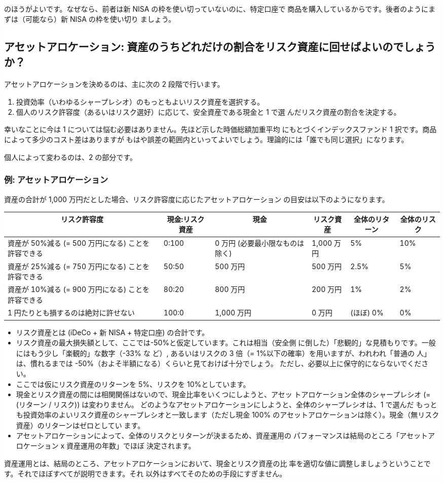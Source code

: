 のほうがよいです。なぜなら、前者は新 NISA の枠を使い切っていないのに、特定口座で
商品を購入しているからです。後者のようにまずは（可能なら）新 NISA の枠を使い切り
ましょう。

## アセットアロケーション: 資産のうちどれだけの割合をリスク資産に回せばよいのでしょうか？

アセットアロケーションを決めるのは、主に次の 2 段階で行います。

1. 投資効率（いわゆるシャープレシオ）のもっともよいリスク資産を選択する。
2. 個人のリスク許容度（あるいはリスク選好）に応じて、安全資産である現金と 1 で選
   んだリスク資産の割合を決定する。

幸いなことに今は 1 については悩む必要はありません。先ほど示した時価総額加重平均
にもとづくインデックスファンド 1 択です。商品によって多少のコスト差はありますが
もはや誤差の範囲内といってよいでしょう。理論的には「誰でも同じ選択」になります。

個人によって変わるのは、2 の部分です。

### 例: アセットアロケーション

資産の合計が 1,000 万円だとした場合、リスク許容度に応じたアセットアロケーション
の目安は以下のようになります。

| リスク許容度                                       | 現金:リスク資産 | 現金                            | リスク資産 | 全体のリターン | 全体のリスク |
| -------------------------------------------------- | --------------- | ------------------------------- | ---------- | -------------- | ------------ |
| 資産が 50%減る (= 500 万円になる) ことを許容できる | 0:100           | 0 万円 (必要最小限なものは除く) | 1,000 万円 | 5%             | 10%          |
| 資産が 25%減る (= 750 万円になる) ことを許容できる | 50:50           | 500 万円                        | 500 万円   | 2.5%           | 5%           |
| 資産が 10%減る (= 900 万円になる) ことを許容できる | 80:20           | 800 万円                        | 200 万円   | 1%             | 2%           |
| 1 円たりとも損するのは絶対に許せない               | 100:0           | 1,000 万円                      | 0 万円     | (ほぼ) 0%      | 0%           |

- リスク資産とは (iDeCo + 新 NISA + 特定口座) の合計です。
- リスク資産の最大損失額として、ここでは-50%と仮定しています。これは相当（安全側
  に倒した）「悲観的」な見積もりです。一般にはもう少し「楽観的」な数字（-33% な
  ど）, あるいはリスクの 3 倍（= 1%以下の確率）を用いますが、われわれ「普通の
  人」は、慣れるまでは -50%（およそ半額になる）くらいと見ておけば十分でしょう。
  ただし、必要以上に保守的にならないでください。
- ここでは仮にリスク資産のリターンを 5%、リスクを 10%としています。
- 現金とリスク資産の間には相関関係はないので、現金比率をいくつにしようと、アセッ
  トアロケーション全体のシャープレシオ (= (リターン / リスク)) は変わりません。
  どのようなアセットアロケーションにしようと、全体のシャープレシオは、1 で選んだ
  もっとも投資効率のよいリスク資産のシャープレシオと一致します（ただし現金 100%
  のアセットアロケーションは除く）。現金（無リスク資産）のリターンはゼロとしてい
  ます。
- アセットアロケーションによって、全体のリスクとリターンが決まるため、資産運用の
  パフォーマンスは結局のところ「アセットアロケーション x 資産運用の年数」でほぼ
  決定されます。



資産運用とは、結局のところ、アセットアロケーションにおいて、現金とリスク資産の比
率を適切な値に調整しましょうということです。それでほぼすべてが説明できます。それ
以外はすべてそのための手段にすぎません。

